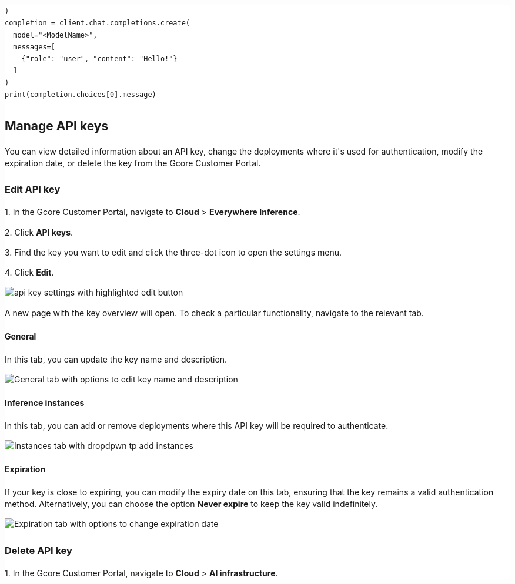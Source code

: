 ``` 
)
completion = client.chat.completions.create(
  model="<ModelName>",
  messages=[
    {"role": "user", "content": "Hello!"}
  ]
)
print(completion.choices[0].message)
``` 

## Manage API keys

You can view detailed information about an API key, change the deployments where it's used for authentication, modify the expiration date, or delete the key from the Gcore Customer Portal.

### Edit API key

1\. In the Gcore Customer Portal, navigate to **Cloud** > **Everywhere Inference**.

2\. Click **API keys**.

3\. Find the key you want to edit and click the three-dot icon to open the settings menu.

4\. Click **Edit**.

<img src="https://assets.gcore.pro/docs/cloud/everywhere-inference/create-and-manage-api-keys/edit-api-key.png" alt="api key settings with highlighted edit button" width="80%">

A new page with the key overview will open. To check a particular functionality, navigate to the relevant tab.

#### General

In this tab, you can update the key name and description.

<img src="https://assets.gcore.pro/docs/cloud/everywhere-inference/create-and-manage-api-keys/general-tab-keys.png" alt="General tab with options to edit key name and description" width="80%">

#### Inference instances

In this tab, you can add or remove deployments where this API key will be required to authenticate.

<img src="https://assets.gcore.pro/docs/cloud/everywhere-inference/create-and-manage-api-keys/instances-tab-keys.png" alt="Instances tab with dropdpwn tp add instances" width="80%">

#### Expiration

If your key is close to expiring, you can modify the expiry date on this tab, ensuring that the key remains a valid authentication method. Alternatively, you can choose the option **Never expire** to keep the key valid indefinitely.

<img src="https://assets.gcore.pro/docs/cloud/everywhere-inference/create-and-manage-api-keys/expiration-tab-keys.png" alt="Expiration tab with options to change expiration date" width="80%">

### Delete API key

1\. In the Gcore Customer Portal, navigate to **Cloud** > **AI infrastructure**.
